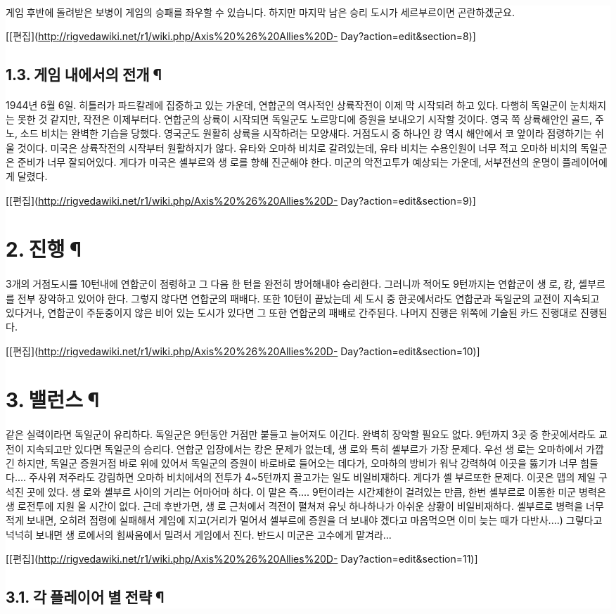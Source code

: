   

게임 후반에 돌려받은 보병이 게임의 승패를 좌우할 수 있습니다. 하지만 마지막 남은 승리 도시가 세르부르이면 곤란하겠군요.

  
  

[[편집](http://rigvedawiki.net/r1/wiki.php/Axis%20%26%20Allies%20D-
Day?action=edit&section=8)]

## 1.3. 게임 내에서의 전개 ¶

1944년 6월 6일. 히틀러가 파드칼레에 집중하고 있는 가운데, 연합군의 역사적인 상륙작전이 이제 막 시작되려 하고 있다. 다행히 독일군이
눈치채지는 못한 것 같지만, 작전은 이제부터다. 연합군의 상륙이 시작되면 독일군도 노르망디에 증원을 보내오기 시작할 것이다. 영국 쪽
상륙해안인 골드, 주노, 소드 비치는 완벽한 기습을 당했다. 영국군도 원활히 상륙을 시작하려는 모양새다. 거점도시 중 하나인 캉 역시
해안에서 코 앞이라 점령하기는 쉬울 것이다. 미국은 상륙작전의 시작부터 원활하지가 않다. 유타와 오마하 비치로 갈려있는데, 유타 비치는
수용인원이 너무 적고 오마하 비치의 독일군은 준비가 너무 잘되어있다. 게다가 미국은 셸부르와 생 로를 향해 진군해야 한다. 미군의 악전고투가
예상되는 가운데, 서부전선의 운명이 플레이어에게 달렸다.

  
  

[[편집](http://rigvedawiki.net/r1/wiki.php/Axis%20%26%20Allies%20D-
Day?action=edit&section=9)]

# 2. 진행 ¶

3개의 거점도시를 10턴내에 연합군이 점령하고 그 다음 한 턴을 완전히 방어해내야 승리한다. 그러니까 적어도 9턴까지는 연합군이 생 로,
캉, 셸부르를 전부 장악하고 있어야 한다. 그렇지 않다면 연합군의 패배다. 또한 10턴이 끝났는데 세 도시 중 한곳에서라도 연합군과 독일군의
교전이 지속되고 있다거나, 연합군이 주둔중이지 않은 비어 있는 도시가 있다면 그 또한 연합군의 패배로 간주된다. 나머지 진행은 위쪽에 기술된
카드 진행대로 진행된다.

  
  

[[편집](http://rigvedawiki.net/r1/wiki.php/Axis%20%26%20Allies%20D-
Day?action=edit&section=10)]

# 3. 밸런스 ¶

같은 실력이라면 독일군이 유리하다. 독일군은 9턴동안 거점만 붙들고 늘어져도 이긴다. 완벽히 장악할 필요도 없다. 9턴까지 3곳 중
한곳에서라도 교전이 지속되고만 있다면 독일군의 승리다. 연합군 입장에서는 캉은 문제가 없는데, 생 로와 특히 셸부르가 가장 문제다. 우선 생
로는 오마하에서 가깝긴 하지만, 독일군 증원거점 바로 위에 있어서 독일군의 증원이 바로바로 들어오는 데다가, 오마하의 방비가 워낙 강력하여
이곳을 뚫기가 너무 힘들다.... 주사위 저주라도 강림하면 오마하 비치에서의 전투가 4~5턴까지 끌고가는 일도 비일비재하다. 게다가 셸
부르또한 문제다. 이곳은 맵의 제일 구석진 곳에 있다. 생 로와 셸부르 사이의 거리는 어마어마 하다. 이 말은 즉.... 9턴이라는
시간제한이 걸려있는 만큼, 한번 셸부르로 이동한 미군 병력은 생 로전투에 지원 올 시간이 없다. 근데 후반가면, 생 로 근처에서 격전이
펼쳐져 유닛 하나하나가 아쉬운 상황이 비일비재하다. 셸부르로 병력을 너무 적게 보내면, 오히려 점령에 실패해서 게임에 지고(거리가 멀어서
셸부르에 증원을 더 보내야 겠다고 마음먹으면 이미 늦는 때가 다반사....) 그렇다고 넉넉히 보내면 생 로에서의 힘싸움에서 밀려서 게임에서
진다. 반드시 미군은 고수에게 맡겨라...

  
  

[[편집](http://rigvedawiki.net/r1/wiki.php/Axis%20%26%20Allies%20D-
Day?action=edit&section=11)]

## 3.1. 각 플레이어 별 전략 ¶
